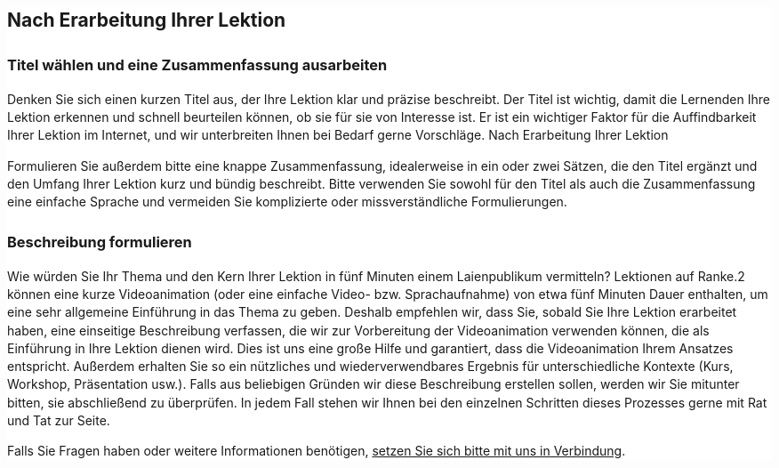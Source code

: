
## Nach Erarbeitung Ihrer Lektion

### Titel wählen und eine Zusammenfassung ausarbeiten 
Denken Sie sich einen kurzen Titel aus, der Ihre Lektion klar und präzise beschreibt. Der Titel ist wichtig, damit die Lernenden Ihre Lektion erkennen und schnell beurteilen können, ob sie für sie von Interesse ist. Er ist ein wichtiger Faktor für die Auffindbarkeit Ihrer Lektion im Internet, und wir unterbreiten Ihnen bei Bedarf gerne Vorschläge. Nach Erarbeitung Ihrer Lektion

Formulieren Sie außerdem bitte eine knappe Zusammenfassung, idealerweise in ein oder zwei Sätzen, die den Titel ergänzt und den Umfang Ihrer Lektion kurz und bündig beschreibt. Bitte verwenden Sie sowohl für den Titel als auch die Zusammenfassung eine einfache Sprache und vermeiden Sie komplizierte oder missverständliche Formulierungen. 
 
### Beschreibung formulieren
Wie würden Sie Ihr Thema und den Kern Ihrer Lektion in fünf Minuten einem Laienpublikum vermitteln? Lektionen auf Ranke.2 können eine kurze Videoanimation (oder eine einfache Video- bzw. Sprachaufnahme) von etwa fünf Minuten Dauer enthalten, um eine sehr allgemeine Einführung in das Thema zu geben. Deshalb empfehlen wir, dass Sie, sobald Sie Ihre Lektion erarbeitet haben, eine einseitige Beschreibung verfassen, die wir zur Vorbereitung der Videoanimation verwenden können, die als Einführung in Ihre Lektion dienen wird. Dies ist uns eine große Hilfe und garantiert, dass die Videoanimation Ihrem Ansatzes entspricht. Außerdem erhalten Sie so ein nützliches und wiederverwendbares Ergebnis für unterschiedliche Kontexte (Kurs, Workshop, Präsentation usw.). Falls aus beliebigen Gründen wir diese Beschreibung erstellen sollen, werden wir Sie mitunter bitten, sie abschließend zu überprüfen. In jedem Fall stehen wir Ihnen bei den einzelnen Schritten dieses Prozesses gerne mit Rat und Tat zur Seite.

Falls Sie Fragen haben oder weitere Informationen benötigen, <a href="mailto: ranke2@uni.lu">setzen Sie sich bitte mit uns in Verbindung</a>.